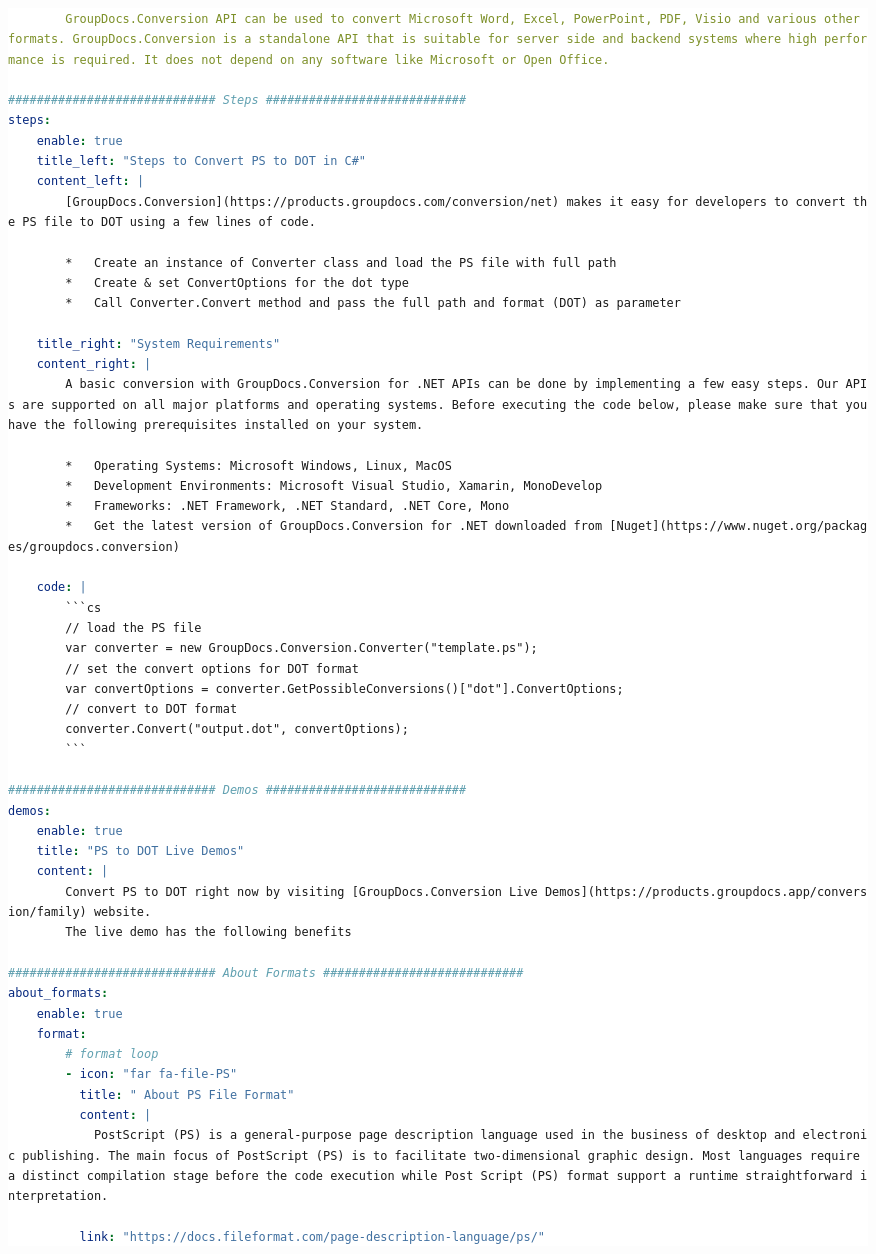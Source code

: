 ```yaml
        GroupDocs.Conversion API can be used to convert Microsoft Word, Excel, PowerPoint, PDF, Visio and various other formats. GroupDocs.Conversion is a standalone API that is suitable for server side and backend systems where high performance is required. It does not depend on any software like Microsoft or Open Office.

############################# Steps ############################
steps:
    enable: true
    title_left: "Steps to Convert PS to DOT in C#"
    content_left: |
        [GroupDocs.Conversion](https://products.groupdocs.com/conversion/net) makes it easy for developers to convert the PS file to DOT using a few lines of code.

        *   Create an instance of Converter class and load the PS file with full path
        *   Create & set ConvertOptions for the dot type
        *   Call Converter.Convert method and pass the full path and format (DOT) as parameter
        
    title_right: "System Requirements"
    content_right: |
        A basic conversion with GroupDocs.Conversion for .NET APIs can be done by implementing a few easy steps. Our APIs are supported on all major platforms and operating systems. Before executing the code below, please make sure that you have the following prerequisites installed on your system.

        *   Operating Systems: Microsoft Windows, Linux, MacOS
        *   Development Environments: Microsoft Visual Studio, Xamarin, MonoDevelop
        *   Frameworks: .NET Framework, .NET Standard, .NET Core, Mono
        *   Get the latest version of GroupDocs.Conversion for .NET downloaded from [Nuget](https://www.nuget.org/packages/groupdocs.conversion)
        
    code: |
        ```cs
        // load the PS file
        var converter = new GroupDocs.Conversion.Converter("template.ps");
        // set the convert options for DOT format
        var convertOptions = converter.GetPossibleConversions()["dot"].ConvertOptions;
        // convert to DOT format
        converter.Convert("output.dot", convertOptions);
        ```
        
############################# Demos ############################
demos:
    enable: true
    title: "PS to DOT Live Demos"
    content: |
        Convert PS to DOT right now by visiting [GroupDocs.Conversion Live Demos](https://products.groupdocs.app/conversion/family) website.  
        The live demo has the following benefits
        
############################# About Formats ############################
about_formats:
    enable: true
    format:
        # format loop
        - icon: "far fa-file-PS"
          title: " About PS File Format"
          content: |
            PostScript (PS) is a general-purpose page description language used in the business of desktop and electronic publishing. The main focus of PostScript (PS) is to facilitate two-dimensional graphic design. Most languages require a distinct compilation stage before the code execution while Post Script (PS) format support a runtime straightforward interpretation.

          link: "https://docs.fileformat.com/page-description-language/ps/"

```